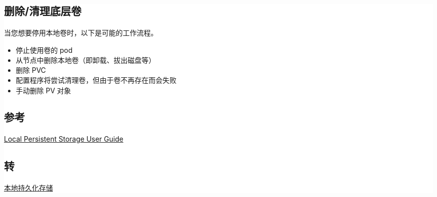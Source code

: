 ## 删除/清理底层卷
当您想要停用本地卷时，以下是可能的工作流程。

- 停止使用卷的 pod
- 从节点中删除本地卷（即卸载、拔出磁盘等）
- 删除 PVC
- 配置程序将尝试清理卷，但由于卷不再存在而会失败
- 手动删除 PV 对象

## 参考
[Local Persistent Storage User Guide](https://github.com/kubernetes-incubator/external-storage/tree/master/local-volume)
## 转
[本地持久化存储](https://jimmysong.io/kubernetes-handbook/concepts/local-persistent-storage.html)
